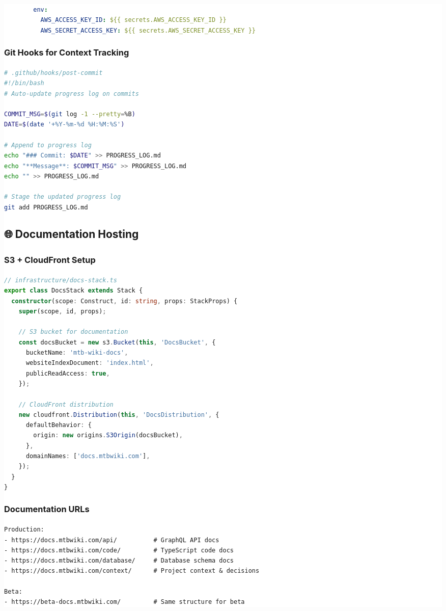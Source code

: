 ```yaml
        env:
          AWS_ACCESS_KEY_ID: ${{ secrets.AWS_ACCESS_KEY_ID }}
          AWS_SECRET_ACCESS_KEY: ${{ secrets.AWS_SECRET_ACCESS_KEY }}
```

### **Git Hooks for Context Tracking**
```bash
# .github/hooks/post-commit
#!/bin/bash
# Auto-update progress log on commits

COMMIT_MSG=$(git log -1 --pretty=%B)
DATE=$(date '+%Y-%m-%d %H:%M:%S')

# Append to progress log
echo "### Commit: $DATE" >> PROGRESS_LOG.md
echo "**Message**: $COMMIT_MSG" >> PROGRESS_LOG.md
echo "" >> PROGRESS_LOG.md

# Stage the updated progress log
git add PROGRESS_LOG.md
```

## 🌐 **Documentation Hosting**

### **S3 + CloudFront Setup**
```typescript
// infrastructure/docs-stack.ts
export class DocsStack extends Stack {
  constructor(scope: Construct, id: string, props: StackProps) {
    super(scope, id, props);

    // S3 bucket for documentation
    const docsBucket = new s3.Bucket(this, 'DocsBucket', {
      bucketName: 'mtb-wiki-docs',
      websiteIndexDocument: 'index.html',
      publicReadAccess: true,
    });

    // CloudFront distribution
    new cloudfront.Distribution(this, 'DocsDistribution', {
      defaultBehavior: {
        origin: new origins.S3Origin(docsBucket),
      },
      domainNames: ['docs.mtbwiki.com'],
    });
  }
}
```

### **Documentation URLs**
```
Production:
- https://docs.mtbwiki.com/api/          # GraphQL API docs
- https://docs.mtbwiki.com/code/         # TypeScript code docs  
- https://docs.mtbwiki.com/database/     # Database schema docs
- https://docs.mtbwiki.com/context/      # Project context & decisions

Beta:
- https://beta-docs.mtbwiki.com/         # Same structure for beta
```
